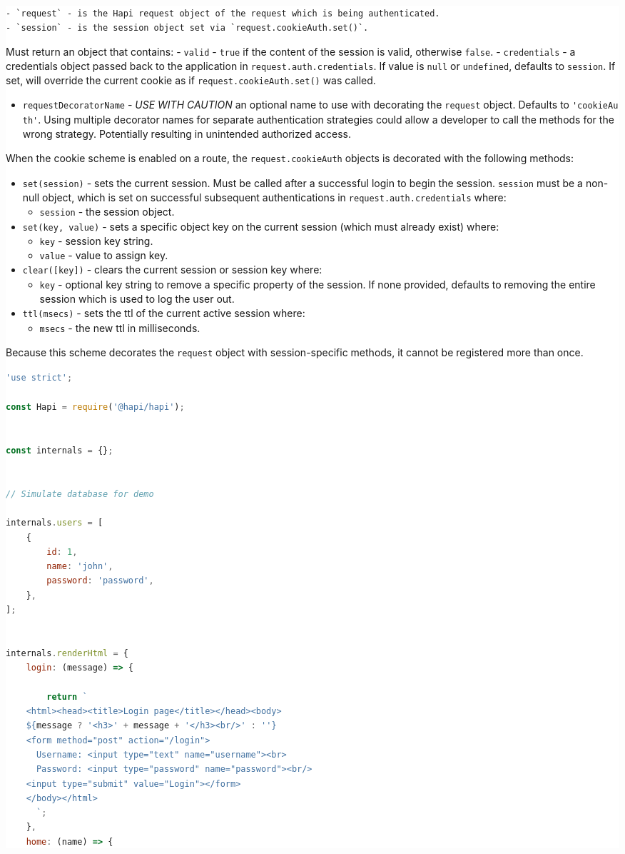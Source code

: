     - `request` - is the Hapi request object of the request which is being authenticated.
    - `session` - is the session object set via `request.cookieAuth.set()`.

  Must return an object that contains:
    - `valid` - `true` if the content of the session is valid, otherwise `false`.
    - `credentials` - a credentials object passed back to the application in
      `request.auth.credentials`. If value is `null` or `undefined`, defaults to `session`. If
      set, will override the current cookie as if `request.cookieAuth.set()` was called.
- `requestDecoratorName` - *USE WITH CAUTION* an optional name to use with decorating the `request` object.  Defaults to `'cookieAuth'`.  Using multiple decorator names for separate authentication strategies could allow a developer to call the methods for the wrong strategy.  Potentially resulting in unintended authorized access.

When the cookie scheme is enabled on a route, the `request.cookieAuth` objects is decorated with
the following methods:
- `set(session)` - sets the current session. Must be called after a successful login to begin the
  session. `session` must be a non-null object, which is set on successful subsequent
  authentications in `request.auth.credentials` where:
    - `session` - the session object.
- `set(key, value)` - sets a specific object key on the current session (which must already exist)
  where:
    - `key` - session key string.
    - `value` - value to assign key.
- `clear([key])` - clears the current session or session key where:
    - `key` - optional key string to remove a specific property of the session. If none provided,
      defaults to removing the entire session which is used to log the user out.
- `ttl(msecs)` - sets the ttl of the current active session where:
    - `msecs` - the new ttl in milliseconds.

Because this scheme decorates the `request` object with session-specific methods, it cannot be
registered more than once.

```javascript
'use strict';

const Hapi = require('@hapi/hapi');


const internals = {};


// Simulate database for demo

internals.users = [
    {
        id: 1,
        name: 'john',
        password: 'password',
    },
];


internals.renderHtml = {
    login: (message) => {

        return `
    <html><head><title>Login page</title></head><body>
    ${message ? '<h3>' + message + '</h3><br/>' : ''}
    <form method="post" action="/login">
      Username: <input type="text" name="username"><br>
      Password: <input type="password" name="password"><br/>
    <input type="submit" value="Login"></form>
    </body></html>
      `;
    },
    home: (name) => {
```
